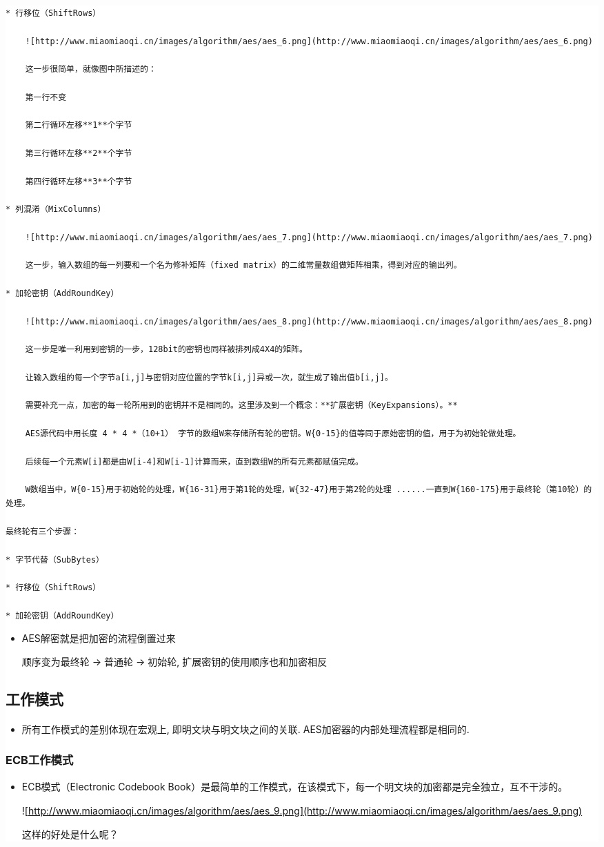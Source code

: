 	* 行移位（ShiftRows）

		![http://www.miaomiaoqi.cn/images/algorithm/aes/aes_6.png](http://www.miaomiaoqi.cn/images/algorithm/aes/aes_6.png)

		这一步很简单，就像图中所描述的：

		第一行不变

		第二行循环左移**1**个字节

		第三行循环左移**2**个字节

		第四行循环左移**3**个字节

	* 列混淆（MixColumns）

		![http://www.miaomiaoqi.cn/images/algorithm/aes/aes_7.png](http://www.miaomiaoqi.cn/images/algorithm/aes/aes_7.png)

		这一步，输入数组的每一列要和一个名为修补矩阵（fixed matrix）的二维常量数组做矩阵相乘，得到对应的输出列。

	* 加轮密钥（AddRoundKey）

		![http://www.miaomiaoqi.cn/images/algorithm/aes/aes_8.png](http://www.miaomiaoqi.cn/images/algorithm/aes/aes_8.png)

		这一步是唯一利用到密钥的一步，128bit的密钥也同样被排列成4X4的矩阵。

		让输入数组的每一个字节a[i,j]与密钥对应位置的字节k[i,j]异或一次，就生成了输出值b[i,j]。

		需要补充一点，加密的每一轮所用到的密钥并不是相同的。这里涉及到一个概念：**扩展密钥（KeyExpansions）。**

		AES源代码中用长度 4 * 4 *（10+1） 字节的数组W来存储所有轮的密钥。W{0-15}的值等同于原始密钥的值，用于为初始轮做处理。

		后续每一个元素W[i]都是由W[i-4]和W[i-1]计算而来，直到数组W的所有元素都赋值完成。

		W数组当中，W{0-15}用于初始轮的处理，W{16-31}用于第1轮的处理，W{32-47}用于第2轮的处理 ......一直到W{160-175}用于最终轮（第10轮）的处理。

	最终轮有三个步骤：

	* 字节代替（SubBytes）

	* 行移位（ShiftRows）

	* 加轮密钥（AddRoundKey）

* AES解密就是把加密的流程倒置过来

	顺序变为最终轮 -> 普通轮 -> 初始轮, 扩展密钥的使用顺序也和加密相反

## 工作模式

* 所有工作模式的差别体现在宏观上, 即明文块与明文块之间的关联. AES加密器的内部处理流程都是相同的.

### ECB工作模式

* ECB模式（Electronic Codebook Book）是最简单的工作模式，在该模式下，每一个明文块的加密都是完全独立，互不干涉的。

	![http://www.miaomiaoqi.cn/images/algorithm/aes/aes_9.png](http://www.miaomiaoqi.cn/images/algorithm/aes/aes_9.png)

	这样的好处是什么呢？
